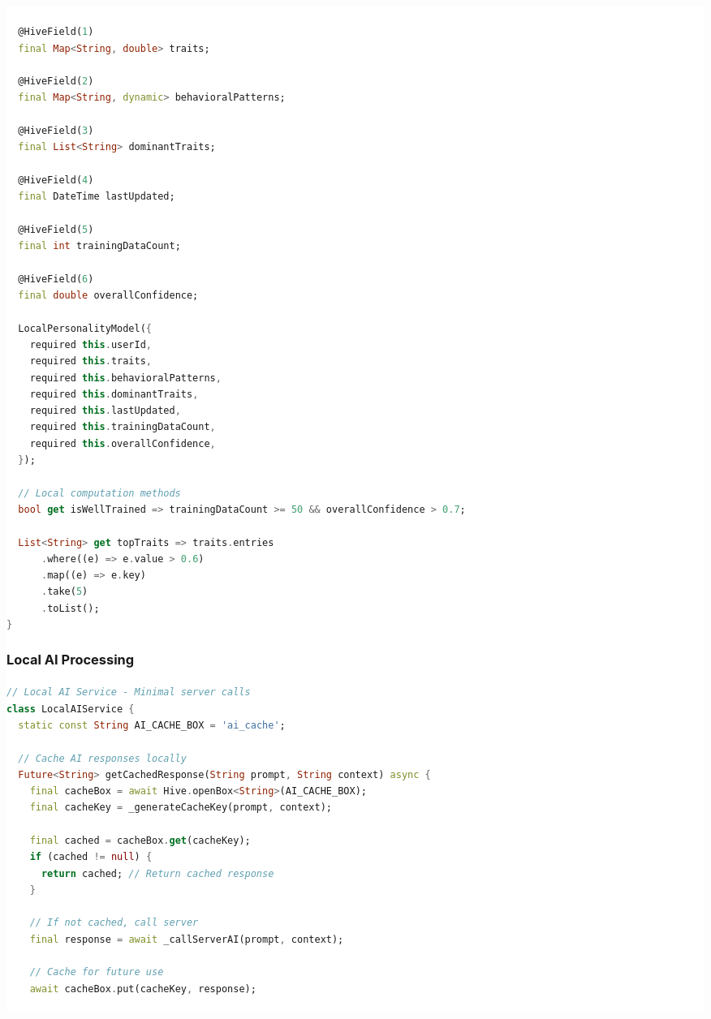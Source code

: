 ```dart
  
  @HiveField(1)
  final Map<String, double> traits;
  
  @HiveField(2)
  final Map<String, dynamic> behavioralPatterns;
  
  @HiveField(3)
  final List<String> dominantTraits;
  
  @HiveField(4)
  final DateTime lastUpdated;
  
  @HiveField(5)
  final int trainingDataCount;
  
  @HiveField(6)
  final double overallConfidence;
  
  LocalPersonalityModel({
    required this.userId,
    required this.traits,
    required this.behavioralPatterns,
    required this.dominantTraits,
    required this.lastUpdated,
    required this.trainingDataCount,
    required this.overallConfidence,
  });
  
  // Local computation methods
  bool get isWellTrained => trainingDataCount >= 50 && overallConfidence > 0.7;
  
  List<String> get topTraits => traits.entries
      .where((e) => e.value > 0.6)
      .map((e) => e.key)
      .take(5)
      .toList();
}
```

### Local AI Processing

```dart
// Local AI Service - Minimal server calls
class LocalAIService {
  static const String AI_CACHE_BOX = 'ai_cache';
  
  // Cache AI responses locally
  Future<String> getCachedResponse(String prompt, String context) async {
    final cacheBox = await Hive.openBox<String>(AI_CACHE_BOX);
    final cacheKey = _generateCacheKey(prompt, context);
    
    final cached = cacheBox.get(cacheKey);
    if (cached != null) {
      return cached; // Return cached response
    }
    
    // If not cached, call server
    final response = await _callServerAI(prompt, context);
    
    // Cache for future use
    await cacheBox.put(cacheKey, response);
    
```